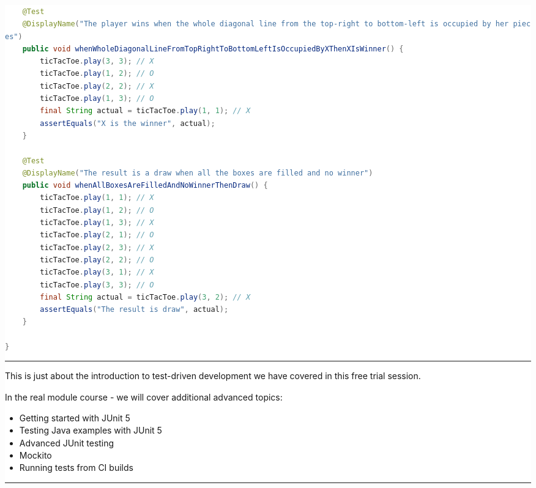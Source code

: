 ```java
    @Test
    @DisplayName("The player wins when the whole diagonal line from the top-right to bottom-left is occupied by her pieces")
    public void whenWholeDiagonalLineFromTopRightToBottomLeftIsOccupiedByXThenXIsWinner() {
        ticTacToe.play(3, 3); // X
        ticTacToe.play(1, 2); // O
        ticTacToe.play(2, 2); // X
        ticTacToe.play(1, 3); // O
        final String actual = ticTacToe.play(1, 1); // X
        assertEquals("X is the winner", actual);
    }

    @Test
    @DisplayName("The result is a draw when all the boxes are filled and no winner")
    public void whenAllBoxesAreFilledAndNoWinnerThenDraw() {
        ticTacToe.play(1, 1); // X
        ticTacToe.play(1, 2); // O
        ticTacToe.play(1, 3); // X
        ticTacToe.play(2, 1); // O
        ticTacToe.play(2, 3); // X
        ticTacToe.play(2, 2); // O
        ticTacToe.play(3, 1); // X
        ticTacToe.play(3, 3); // O
        final String actual = ticTacToe.play(3, 2); // X
        assertEquals("The result is draw", actual);
    }

}
```

---

This is just about the introduction to test-driven development we have covered in this free trial session.

In the real module course - we will cover additional advanced topics:

- Getting started with JUnit 5
- Testing Java examples with JUnit 5
- Advanced JUnit testing
- Mockito
- Running tests from CI builds

---
